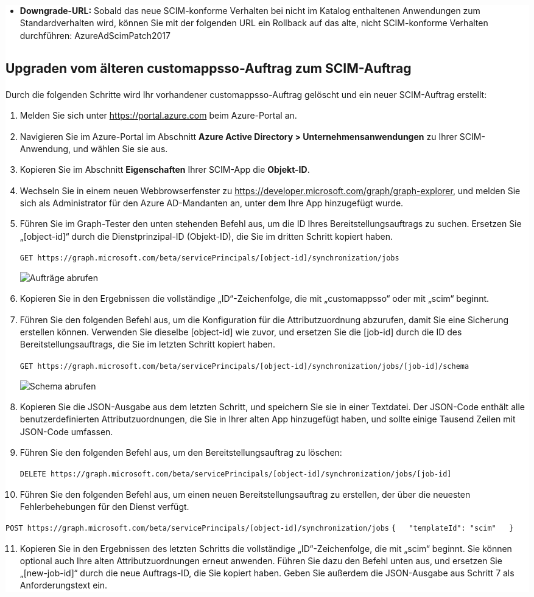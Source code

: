 
  * **Downgrade-URL:** Sobald das neue SCIM-konforme Verhalten bei nicht im Katalog enthaltenen Anwendungen zum Standardverhalten wird, können Sie mit der folgenden URL ein Rollback auf das alte, nicht SCIM-konforme Verhalten durchführen: AzureAdScimPatch2017



## <a name="upgrading-from-the-older-customappsso-job-to-the-scim-job"></a>Upgraden vom älteren customappsso-Auftrag zum SCIM-Auftrag
Durch die folgenden Schritte wird Ihr vorhandener customappsso-Auftrag gelöscht und ein neuer SCIM-Auftrag erstellt: 

1. Melden Sie sich unter https://portal.azure.com beim Azure-Portal an.
2. Navigieren Sie im Azure-Portal im Abschnitt **Azure Active Directory > Unternehmensanwendungen** zu Ihrer SCIM-Anwendung, und wählen Sie sie aus.
3. Kopieren Sie im Abschnitt **Eigenschaften** Ihrer SCIM-App die **Objekt-ID**.
4. Wechseln Sie in einem neuen Webbrowserfenster zu https://developer.microsoft.com/graph/graph-explorer, und melden Sie sich als Administrator für den Azure AD-Mandanten an, unter dem Ihre App hinzugefügt wurde.
5. Führen Sie im Graph-Tester den unten stehenden Befehl aus, um die ID Ihres Bereitstellungsauftrags zu suchen. Ersetzen Sie „[object-id]“ durch die Dienstprinzipal-ID (Objekt-ID), die Sie im dritten Schritt kopiert haben.

   `GET https://graph.microsoft.com/beta/servicePrincipals/[object-id]/synchronization/jobs` 

   ![Aufträge abrufen](media/application-provisioning-config-problem-scim-compatibility/get-jobs.PNG "Aufträge abrufen") 


6. Kopieren Sie in den Ergebnissen die vollständige „ID“-Zeichenfolge, die mit „customappsso“ oder mit „scim“ beginnt.
7. Führen Sie den folgenden Befehl aus, um die Konfiguration für die Attributzuordnung abzurufen, damit Sie eine Sicherung erstellen können. Verwenden Sie dieselbe [object-id] wie zuvor, und ersetzen Sie die [job-id] durch die ID des Bereitstellungsauftrags, die Sie im letzten Schritt kopiert haben.

   `GET https://graph.microsoft.com/beta/servicePrincipals/[object-id]/synchronization/jobs/[job-id]/schema`

   ![Schema abrufen](media/application-provisioning-config-problem-scim-compatibility/get-schema.PNG "Schema abrufen") 

8. Kopieren Sie die JSON-Ausgabe aus dem letzten Schritt, und speichern Sie sie in einer Textdatei. Der JSON-Code enthält alle benutzerdefinierten Attributzuordnungen, die Sie in Ihrer alten App hinzugefügt haben, und sollte einige Tausend Zeilen mit JSON-Code umfassen.
9. Führen Sie den folgenden Befehl aus, um den Bereitstellungsauftrag zu löschen:

   `DELETE https://graph.microsoft.com/beta/servicePrincipals/[object-id]/synchronization/jobs/[job-id]`

10. Führen Sie den folgenden Befehl aus, um einen neuen Bereitstellungsauftrag zu erstellen, der über die neuesten Fehlerbehebungen für den Dienst verfügt.

 `POST https://graph.microsoft.com/beta/servicePrincipals/[object-id]/synchronization/jobs`
 `{   "templateId": "scim"   }`

11. Kopieren Sie in den Ergebnissen des letzten Schritts die vollständige „ID“-Zeichenfolge, die mit „scim“ beginnt. Sie können optional auch Ihre alten Attributzuordnungen erneut anwenden. Führen Sie dazu den Befehl unten aus, und ersetzen Sie „[new-job-id]“ durch die neue Auftrags-ID, die Sie kopiert haben. Geben Sie außerdem die JSON-Ausgabe aus Schritt 7 als Anforderungstext ein.
